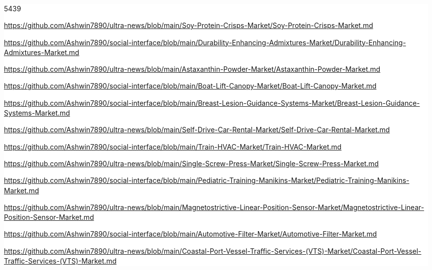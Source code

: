 5439</p><p><a href="https://github.com/Ashwin7890/ultra-news/blob/main/Soy-Protein-Crisps-Market/Soy-Protein-Crisps-Market.md">https://github.com/Ashwin7890/ultra-news/blob/main/Soy-Protein-Crisps-Market/Soy-Protein-Crisps-Market.md</a></p><p><a href="https://github.com/Ashwin7890/social-interface/blob/main/Durability-Enhancing-Admixtures-Market/Durability-Enhancing-Admixtures-Market.md">https://github.com/Ashwin7890/social-interface/blob/main/Durability-Enhancing-Admixtures-Market/Durability-Enhancing-Admixtures-Market.md</a></p><p><a href="https://github.com/Ashwin7890/ultra-news/blob/main/Astaxanthin-Powder-Market/Astaxanthin-Powder-Market.md">https://github.com/Ashwin7890/ultra-news/blob/main/Astaxanthin-Powder-Market/Astaxanthin-Powder-Market.md</a></p><p><a href="https://github.com/Ashwin7890/social-interface/blob/main/Boat-Lift-Canopy-Market/Boat-Lift-Canopy-Market.md">https://github.com/Ashwin7890/social-interface/blob/main/Boat-Lift-Canopy-Market/Boat-Lift-Canopy-Market.md</a></p><p><a href="https://github.com/Ashwin7890/social-interface/blob/main/Breast-Lesion-Guidance-Systems-Market/Breast-Lesion-Guidance-Systems-Market.md">https://github.com/Ashwin7890/social-interface/blob/main/Breast-Lesion-Guidance-Systems-Market/Breast-Lesion-Guidance-Systems-Market.md</a></p><p><a href="https://github.com/Ashwin7890/ultra-news/blob/main/Self-Drive-Car-Rental-Market/Self-Drive-Car-Rental-Market.md">https://github.com/Ashwin7890/ultra-news/blob/main/Self-Drive-Car-Rental-Market/Self-Drive-Car-Rental-Market.md</a></p><p><a href="https://github.com/Ashwin7890/social-interface/blob/main/Train-HVAC-Market/Train-HVAC-Market.md">https://github.com/Ashwin7890/social-interface/blob/main/Train-HVAC-Market/Train-HVAC-Market.md</a></p><p><a href="https://github.com/Ashwin7890/ultra-news/blob/main/Single-Screw-Press-Market/Single-Screw-Press-Market.md">https://github.com/Ashwin7890/ultra-news/blob/main/Single-Screw-Press-Market/Single-Screw-Press-Market.md</a></p><p><a href="https://github.com/Ashwin7890/social-interface/blob/main/Pediatric-Training-Manikins-Market/Pediatric-Training-Manikins-Market.md">https://github.com/Ashwin7890/social-interface/blob/main/Pediatric-Training-Manikins-Market/Pediatric-Training-Manikins-Market.md</a></p><p><a href="https://github.com/Ashwin7890/ultra-news/blob/main/Magnetostrictive-Linear-Position-Sensor-Market/Magnetostrictive-Linear-Position-Sensor-Market.md">https://github.com/Ashwin7890/ultra-news/blob/main/Magnetostrictive-Linear-Position-Sensor-Market/Magnetostrictive-Linear-Position-Sensor-Market.md</a></p><p><a href="https://github.com/Ashwin7890/social-interface/blob/main/Automotive-Filter-Market/Automotive-Filter-Market.md">https://github.com/Ashwin7890/social-interface/blob/main/Automotive-Filter-Market/Automotive-Filter-Market.md</a></p><p><a href="https://github.com/Ashwin7890/ultra-news/blob/main/Coastal-Port-Vessel-Traffic-Services-(VTS)-Market/Coastal-Port-Vessel-Traffic-Services-(VTS)-Market.md">https://github.com/Ashwin7890/ultra-news/blob/main/Coastal-Port-Vessel-Traffic-Services-(VTS)-Market/Coastal-Port-Vessel-Traffic-Services-(VTS)-Market.md</a></p>
